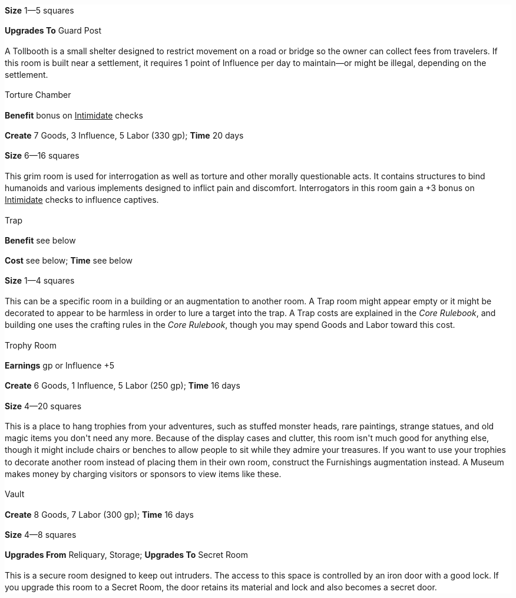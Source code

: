 **Size** 1—5 squares

**Upgrades To** Guard Post

A Tollbooth is a small shelter designed to restrict movement on a road or bridge so the owner can collect fees from travelers. If this room is built near a settlement, it requires 1 point of Influence per day to maintain—or might be illegal, depending on the settlement.

Torture Chamber

**Benefit** bonus on [Intimidate](../../skills_dir/intimidate#_intimidate) checks

**Create** 7 Goods, 3 Influence, 5 Labor (330 gp); **Time** 20 days

**Size** 6—16 squares

This grim room is used for interrogation as well as torture and other morally questionable acts. It contains structures to bind humanoids and various implements designed to inflict pain and discomfort. Interrogators in this room gain a +3 bonus on [Intimidate](../../skills_dir/intimidate#_intimidate) checks to influence captives.

Trap

**Benefit** see below

**Cost** see below; **Time** see below

**Size** 1—4 squares

This can be a specific room in a building or an augmentation to another room. A Trap room might appear empty or it might be decorated to appear to be harmless in order to lure a target into the trap. A Trap costs are explained in the _Core Rulebook_, and building one uses the crafting rules in the _Core Rulebook_, though you may spend Goods and Labor toward this cost.

Trophy Room

**Earnings** gp or Influence +5

**Create** 6 Goods, 1 Influence, 5 Labor (250 gp); **Time** 16 days

**Size** 4—20 squares

This is a place to hang trophies from your adventures, such as stuffed monster heads, rare paintings, strange statues, and old magic items you don't need any more. Because of the display cases and clutter, this room isn't much good for anything else, though it might include chairs or benches to allow people to sit while they admire your treasures. If you want to use your trophies to decorate another room instead of placing them in their own room, construct the Furnishings augmentation instead. A Museum makes money by charging visitors or sponsors to view items like these.

Vault

**Create** 8 Goods, 7 Labor (300 gp); **Time** 16 days

**Size** 4—8 squares

**Upgrades From** Reliquary, Storage; **Upgrades To** Secret Room

This is a secure room designed to keep out intruders. The access to this space is controlled by an iron door with a good lock. If you upgrade this room to a Secret Room, the door retains its material and lock and also becomes a secret door.
